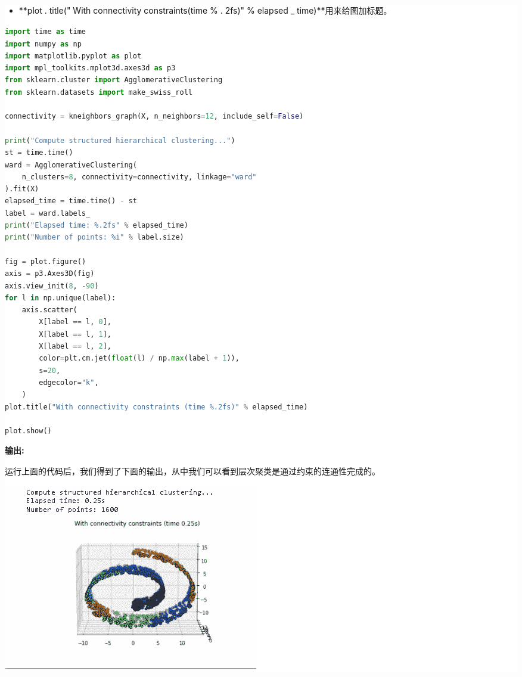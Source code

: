 *   **plot . title(" With connectivity constraints(time % . 2fs)" % elapsed _ time)**用来给图加标题。

```py
import time as time
import numpy as np
import matplotlib.pyplot as plot
import mpl_toolkits.mplot3d.axes3d as p3
from sklearn.cluster import AgglomerativeClustering
from sklearn.datasets import make_swiss_roll

connectivity = kneighbors_graph(X, n_neighbors=12, include_self=False)

print("Compute structured hierarchical clustering...")
st = time.time()
ward = AgglomerativeClustering(
    n_clusters=8, connectivity=connectivity, linkage="ward"
).fit(X)
elapsed_time = time.time() - st
label = ward.labels_
print("Elapsed time: %.2fs" % elapsed_time)
print("Number of points: %i" % label.size)

fig = plot.figure()
axis = p3.Axes3D(fig)
axis.view_init(8, -90)
for l in np.unique(label):
    axis.scatter(
        X[label == l, 0],
        X[label == l, 1],
        X[label == l, 2],
        color=plt.cm.jet(float(l) / np.max(label + 1)),
        s=20,
        edgecolor="k",
    )
plot.title("With connectivity constraints (time %.2fs)" % elapsed_time)

plot.show()
```

**输出:**

运行上面的代码后，我们得到了下面的输出，从中我们可以看到层次聚类是通过约束的连通性完成的。

![scikit learn hierarchical clustering](img/86152ea42561c50addb834c3a69ec4a7.png "scikit learn hierarchical clustering")
